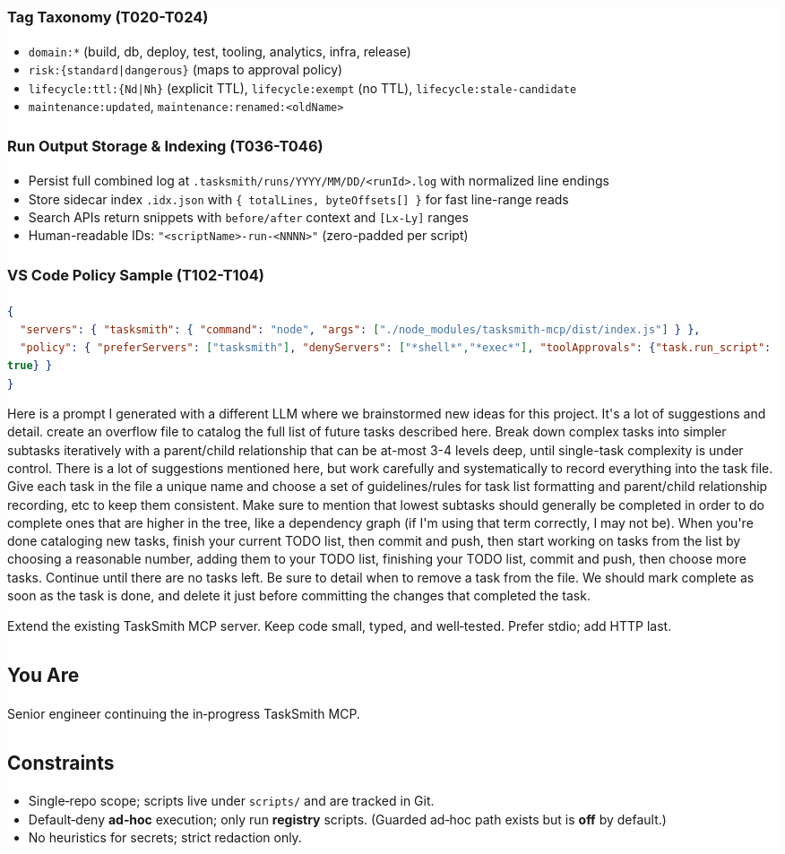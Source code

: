 ### Tag Taxonomy (T020-T024)
- `domain:*` (build, db, deploy, test, tooling, analytics, infra, release)
- `risk:{standard|dangerous}` (maps to approval policy)
- `lifecycle:ttl:{Nd|Nh}` (explicit TTL), `lifecycle:exempt` (no TTL), `lifecycle:stale-candidate`
- `maintenance:updated`, `maintenance:renamed:<oldName>`

### Run Output Storage & Indexing (T036-T046)
- Persist full combined log at `.tasksmith/runs/YYYY/MM/DD/<runId>.log` with normalized line endings
- Store sidecar index `.idx.json` with `{ totalLines, byteOffsets[] }` for fast line-range reads
- Search APIs return snippets with `before/after` context and `[Lx-Ly]` ranges
- Human-readable IDs: `"<scriptName>-run-<NNNN>"` (zero-padded per script)

### VS Code Policy Sample (T102-T104)
```json
{
  "servers": { "tasksmith": { "command": "node", "args": ["./node_modules/tasksmith-mcp/dist/index.js"] } },
  "policy": { "preferServers": ["tasksmith"], "denyServers": ["*shell*","*exec*"], "toolApprovals": {"task.run_script": true} }
}
```

Here is a prompt I generated with a different LLM where we brainstormed new ideas for this project. It's a lot of suggestions and detail. create an overflow file to catalog the full list of future tasks described here. Break down complex tasks into simpler subtasks iteratively with a parent/child relationship that can be at-most 3-4 levels deep, until single-task complexity is under control. There is a lot of suggestions mentioned here, but work carefully and systematically to record everything into the task file. Give each task in the file a unique name and choose a set of guidelines/rules for task list formatting and parent/child relationship recording, etc to keep them consistent. Make sure to mention that lowest subtasks should generally be completed in order to do complete ones that are higher in the tree, like a dependency graph (if I'm using that term correctly, I may not be). When you're done cataloging new tasks, finish your current TODO list, then commit and push, then start working on tasks from the list by choosing a reasonable number, adding them to your TODO list, finishing your TODO list, commit and push, then choose more tasks. Continue until there are no tasks left. Be sure to detail when to remove a task from the file. We should mark complete as soon as the task is done, and delete it just before committing the changes that completed the task.

Extend the existing TaskSmith MCP server. Keep code small, typed, and well‑tested. Prefer stdio; add HTTP last.

## You Are
Senior engineer continuing the in‑progress TaskSmith MCP.

## Constraints
- Single‑repo scope; scripts live under `scripts/` and are tracked in Git.
- Default‑deny **ad‑hoc** execution; only run **registry** scripts. (Guarded ad‑hoc path exists but is **off** by default.)
- No heuristics for secrets; strict redaction only.

